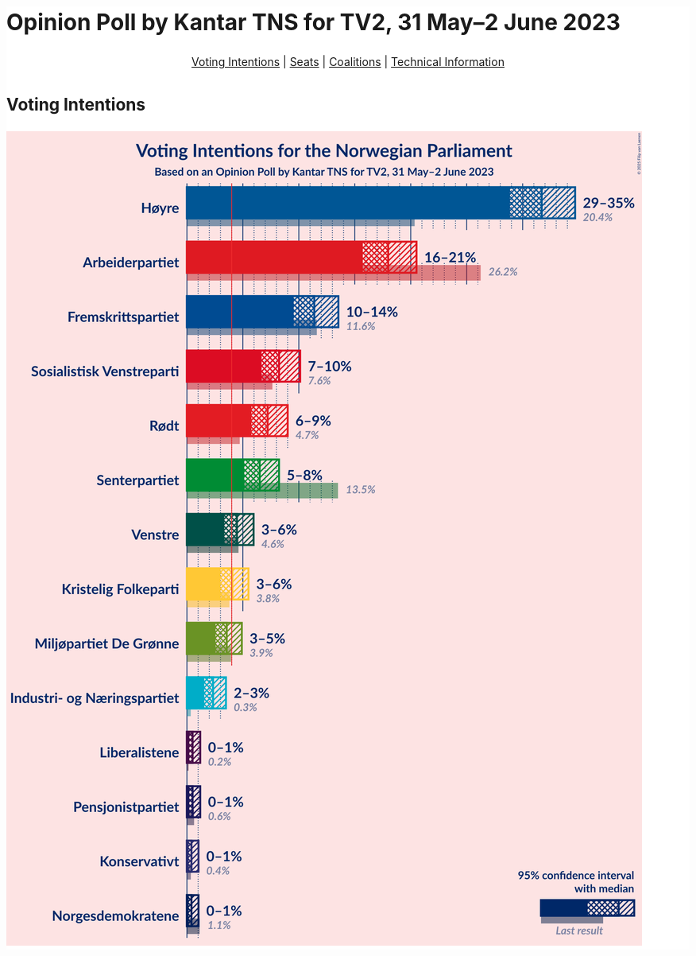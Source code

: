 # Opinion Poll by Kantar TNS for TV2, 31 May–2 June 2023

<p align="center"><a href="#voting-intentions">Voting Intentions</a> | <a href="#seats">Seats</a> | <a href="#coalitions">Coalitions</a> | <a href="#technical-information">Technical Information</a></p>

## Voting Intentions

![Graph with voting intentions not yet produced](2023-06-02-KantarTNS.png "Voting Intentions")
